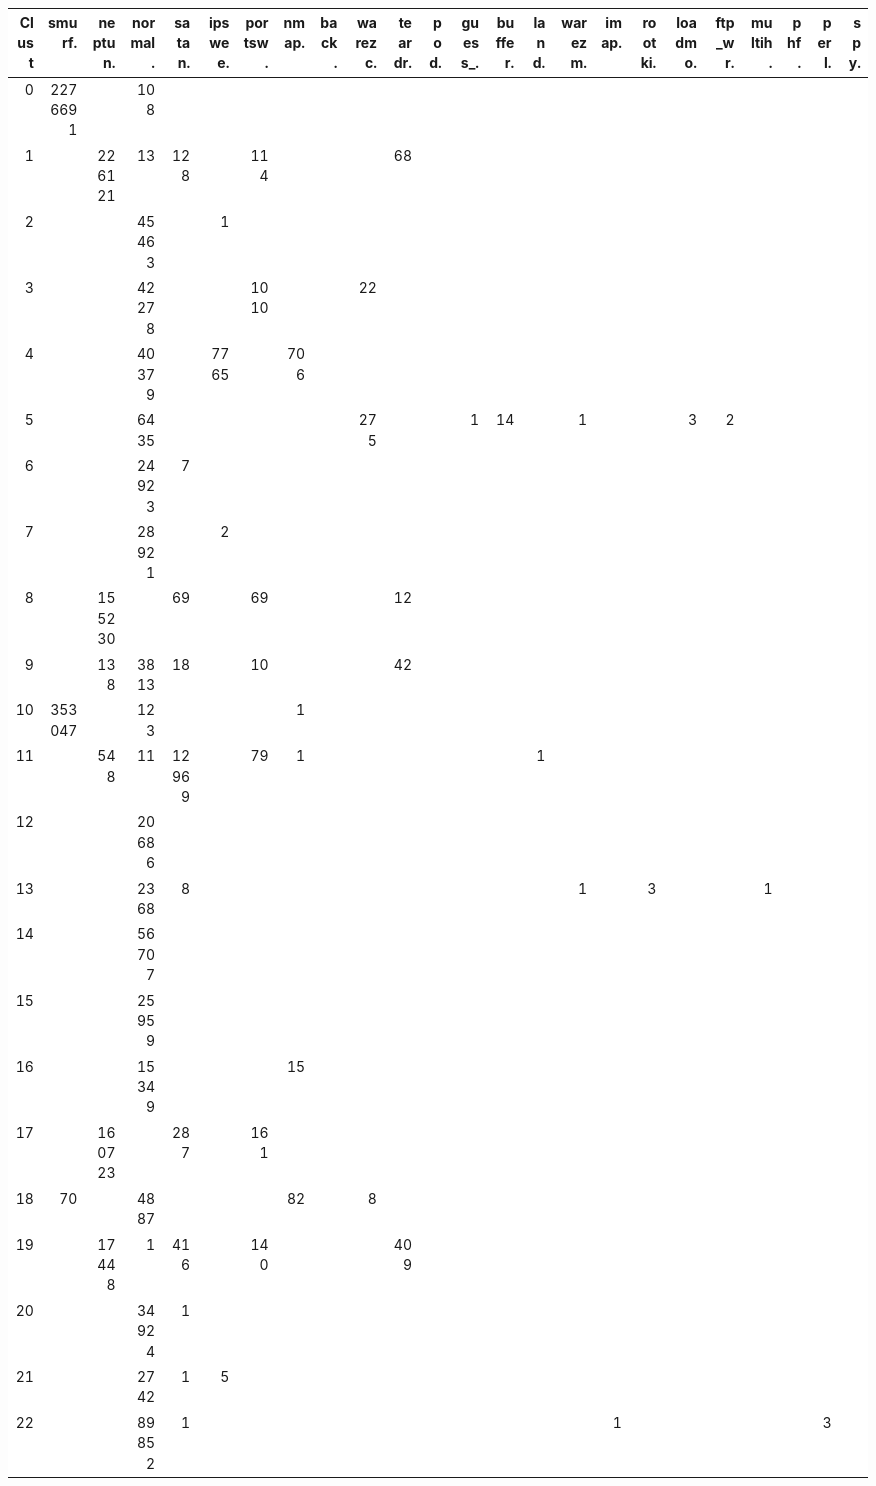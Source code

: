 | Clust | smurf.  | neptun. | normal. | satan.  | ipswee. | portsw. | nmap.   | back.   | warezc. | teardr. | pod.    | guess_. | buffer. | land.   | warezm. | imap.   | rootki. | loadmo. | ftp_wr. | multih. | phf.    | perl.   | spy.    |
| ----: | ------: | ------: | ------: | ------: | ------: | ------: | ------: | ------: | ------: | ------: | ------: | ------: | ------: | ------: | ------: | ------: | ------: | ------: | ------: | ------: | ------: | ------: | ------: |
|     0 | 2276691 |         |     108 |         |         |         |         |         |         |         |         |         |         |         |         |         |         |         |         |         |         |         |         |
|     1 |         |  226121 |      13 |     128 |         |     114 |         |         |         |      68 |         |         |         |         |         |         |         |         |         |         |         |         |         |
|     2 |         |         |   45463 |         |       1 |         |         |         |         |         |         |         |         |         |         |         |         |         |         |         |         |         |         |
|     3 |         |         |   42278 |         |         |    1010 |         |         |      22 |         |         |         |         |         |         |         |         |         |         |         |         |         |         |
|     4 |         |         |   40379 |         |    7765 |         |     706 |         |         |         |         |         |         |         |         |         |         |         |         |         |         |         |         |
|     5 |         |         |    6435 |         |         |         |         |         |     275 |         |         |       1 |      14 |         |       1 |         |         |       3 |       2 |         |         |         |         |
|     6 |         |         |   24923 |       7 |         |         |         |         |         |         |         |         |         |         |         |         |         |         |         |         |         |         |         |
|     7 |         |         |   28921 |         |       2 |         |         |         |         |         |         |         |         |         |         |         |         |         |         |         |         |         |         |
|     8 |         |  155230 |         |      69 |         |      69 |         |         |         |      12 |         |         |         |         |         |         |         |         |         |         |         |         |         |
|     9 |         |     138 |    3813 |      18 |         |      10 |         |         |         |      42 |         |         |         |         |         |         |         |         |         |         |         |         |         |
|    10 |  353047 |         |     123 |         |         |         |       1 |         |         |         |         |         |         |         |         |         |         |         |         |         |         |         |         |
|    11 |         |     548 |      11 |   12969 |         |      79 |       1 |         |         |         |         |         |         |       1 |         |         |         |         |         |         |         |         |         |
|    12 |         |         |   20686 |         |         |         |         |         |         |         |         |         |         |         |         |         |         |         |         |         |         |         |         |
|    13 |         |         |    2368 |       8 |         |         |         |         |         |         |         |         |         |         |       1 |         |       3 |         |         |       1 |         |         |         |
|    14 |         |         |   56707 |         |         |         |         |         |         |         |         |         |         |         |         |         |         |         |         |         |         |         |         |
|    15 |         |         |   25959 |         |         |         |         |         |         |         |         |         |         |         |         |         |         |         |         |         |         |         |         |
|    16 |         |         |   15349 |         |         |         |      15 |         |         |         |         |         |         |         |         |         |         |         |         |         |         |         |         |
|    17 |         |  160723 |         |     287 |         |     161 |         |         |         |         |         |         |         |         |         |         |         |         |         |         |         |         |         |
|    18 |      70 |         |    4887 |         |         |         |      82 |         |       8 |         |         |         |         |         |         |         |         |         |         |         |         |         |         |
|    19 |         |   17448 |       1 |     416 |         |     140 |         |         |         |     409 |         |         |         |         |         |         |         |         |         |         |         |         |         |
|    20 |         |         |   34924 |       1 |         |         |         |         |         |         |         |         |         |         |         |         |         |         |         |         |         |         |         |
|    21 |         |         |    2742 |       1 |       5 |         |         |         |         |         |         |         |         |         |         |         |         |         |         |         |         |         |         |
|    22 |         |         |   89852 |       1 |         |         |         |         |         |         |         |         |         |         |         |       1 |         |         |         |         |         |       3 |         |